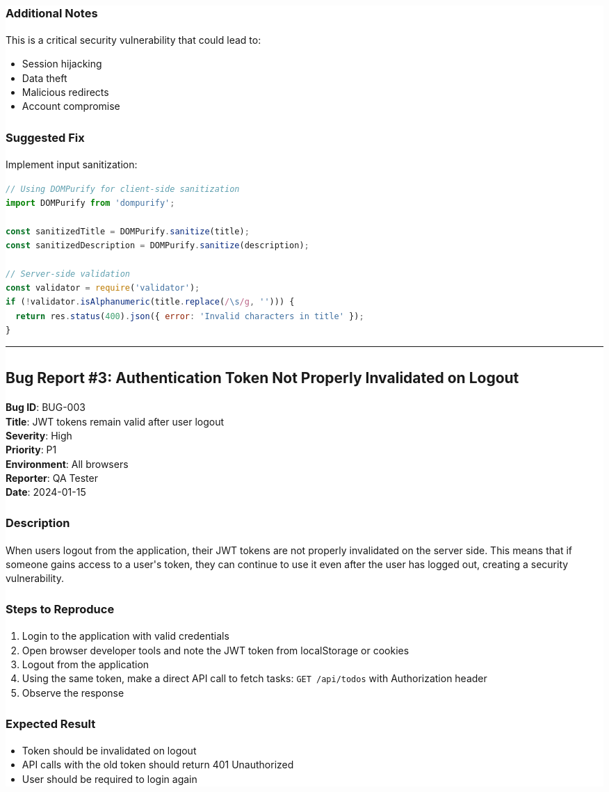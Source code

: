 ### Additional Notes
This is a critical security vulnerability that could lead to:
- Session hijacking
- Data theft
- Malicious redirects
- Account compromise

### Suggested Fix
Implement input sanitization:
```javascript
// Using DOMPurify for client-side sanitization
import DOMPurify from 'dompurify';

const sanitizedTitle = DOMPurify.sanitize(title);
const sanitizedDescription = DOMPurify.sanitize(description);

// Server-side validation
const validator = require('validator');
if (!validator.isAlphanumeric(title.replace(/\s/g, ''))) {
  return res.status(400).json({ error: 'Invalid characters in title' });
}
```

---

## Bug Report #3: Authentication Token Not Properly Invalidated on Logout

**Bug ID**: BUG-003  
**Title**: JWT tokens remain valid after user logout  
**Severity**: High  
**Priority**: P1  
**Environment**: All browsers  
**Reporter**: QA Tester  
**Date**: 2024-01-15  

### Description
When users logout from the application, their JWT tokens are not properly invalidated on the server side. This means that if someone gains access to a user's token, they can continue to use it even after the user has logged out, creating a security vulnerability.

### Steps to Reproduce
1. Login to the application with valid credentials
2. Open browser developer tools and note the JWT token from localStorage or cookies
3. Logout from the application
4. Using the same token, make a direct API call to fetch tasks: `GET /api/todos` with Authorization header
5. Observe the response

### Expected Result
- Token should be invalidated on logout
- API calls with the old token should return 401 Unauthorized
- User should be required to login again
